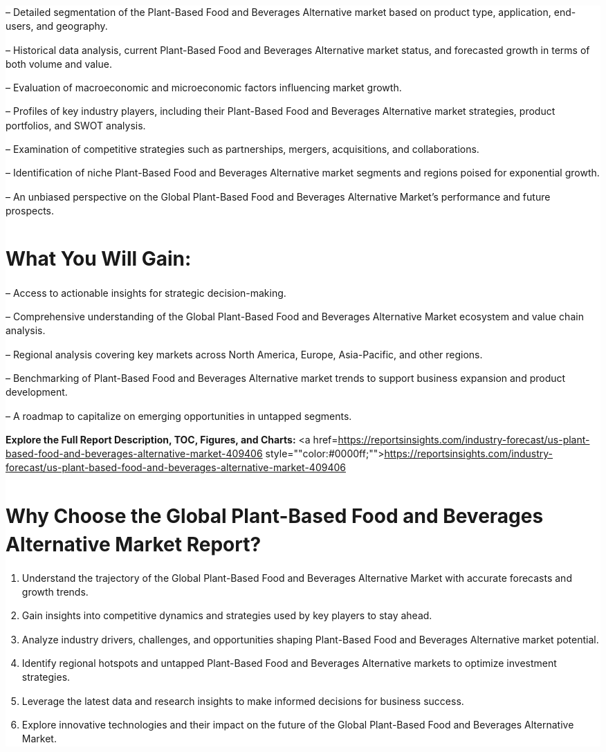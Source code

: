 – Detailed segmentation of the Plant-Based Food and Beverages Alternative market based on product type, application, end-users, and geography.

– Historical data analysis, current Plant-Based Food and Beverages Alternative market status, and forecasted growth in terms of both volume and value.

– Evaluation of macroeconomic and microeconomic factors influencing market growth.

– Profiles of key industry players, including their Plant-Based Food and Beverages Alternative market strategies, product portfolios, and SWOT analysis.

– Examination of competitive strategies such as partnerships, mergers, acquisitions, and collaborations.

– Identification of niche Plant-Based Food and Beverages Alternative market segments and regions poised for exponential growth.

– An unbiased perspective on the Global Plant-Based Food and Beverages Alternative Market’s performance and future prospects.

# <strong>What You Will Gain:</strong>

– Access to actionable insights for strategic decision-making.

– Comprehensive understanding of the Global Plant-Based Food and Beverages Alternative Market ecosystem and value chain analysis.

– Regional analysis covering key markets across North America, Europe, Asia-Pacific, and other regions.

– Benchmarking of Plant-Based Food and Beverages Alternative market trends to support business expansion and product development.

– A roadmap to capitalize on emerging opportunities in untapped segments.

<strong>Explore the Full Report Description, TOC, Figures, and Charts:</strong>
<a href=https://reportsinsights.com/industry-forecast/us-plant-based-food-and-beverages-alternative-market-409406 style=""color:#0000ff;"">https://reportsinsights.com/industry-forecast/us-plant-based-food-and-beverages-alternative-market-409406</a>

# <strong>Why Choose the Global Plant-Based Food and Beverages Alternative Market Report?</strong>

1. Understand the trajectory of the Global Plant-Based Food and Beverages Alternative Market with accurate forecasts and growth trends.

2. Gain insights into competitive dynamics and strategies used by key players to stay ahead.

3. Analyze industry drivers, challenges, and opportunities shaping Plant-Based Food and Beverages Alternative market potential.

4. Identify regional hotspots and untapped Plant-Based Food and Beverages Alternative markets to optimize investment strategies.

5. Leverage the latest data and research insights to make informed decisions for business success.

6. Explore innovative technologies and their impact on the future of the Global Plant-Based Food and Beverages Alternative Market.
